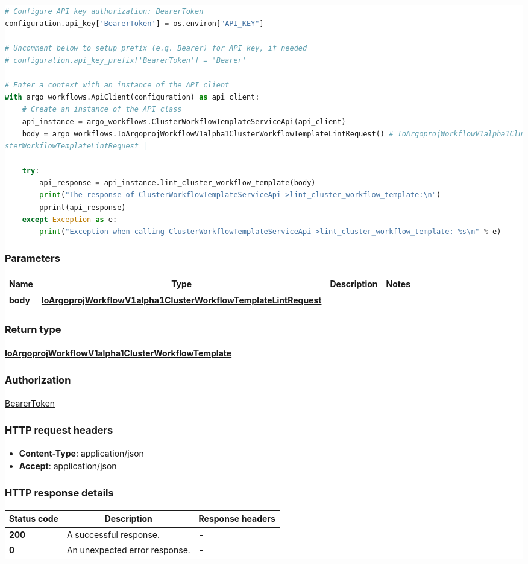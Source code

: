 ```python
# Configure API key authorization: BearerToken
configuration.api_key['BearerToken'] = os.environ["API_KEY"]

# Uncomment below to setup prefix (e.g. Bearer) for API key, if needed
# configuration.api_key_prefix['BearerToken'] = 'Bearer'

# Enter a context with an instance of the API client
with argo_workflows.ApiClient(configuration) as api_client:
    # Create an instance of the API class
    api_instance = argo_workflows.ClusterWorkflowTemplateServiceApi(api_client)
    body = argo_workflows.IoArgoprojWorkflowV1alpha1ClusterWorkflowTemplateLintRequest() # IoArgoprojWorkflowV1alpha1ClusterWorkflowTemplateLintRequest | 

    try:
        api_response = api_instance.lint_cluster_workflow_template(body)
        print("The response of ClusterWorkflowTemplateServiceApi->lint_cluster_workflow_template:\n")
        pprint(api_response)
    except Exception as e:
        print("Exception when calling ClusterWorkflowTemplateServiceApi->lint_cluster_workflow_template: %s\n" % e)
```



### Parameters


Name | Type | Description  | Notes
------------- | ------------- | ------------- | -------------
 **body** | [**IoArgoprojWorkflowV1alpha1ClusterWorkflowTemplateLintRequest**](IoArgoprojWorkflowV1alpha1ClusterWorkflowTemplateLintRequest.md)|  | 

### Return type

[**IoArgoprojWorkflowV1alpha1ClusterWorkflowTemplate**](IoArgoprojWorkflowV1alpha1ClusterWorkflowTemplate.md)

### Authorization

[BearerToken](../README.md#BearerToken)

### HTTP request headers

 - **Content-Type**: application/json
 - **Accept**: application/json

### HTTP response details

| Status code | Description | Response headers |
|-------------|-------------|------------------|
**200** | A successful response. |  -  |
**0** | An unexpected error response. |  -  |
